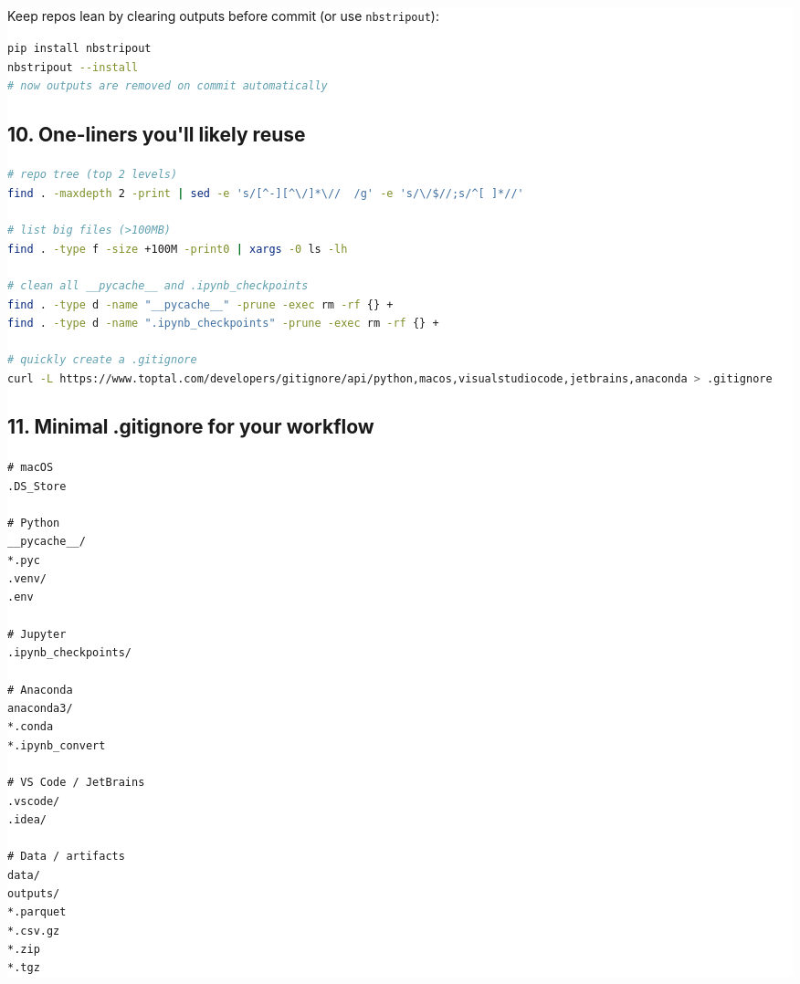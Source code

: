 Keep repos lean by clearing outputs before commit (or use `nbstripout`):

```bash
pip install nbstripout
nbstripout --install
# now outputs are removed on commit automatically
```

## 10. One-liners you'll likely reuse

```bash
# repo tree (top 2 levels)
find . -maxdepth 2 -print | sed -e 's/[^-][^\/]*\//  /g' -e 's/\/$//;s/^[ ]*//'

# list big files (>100MB)
find . -type f -size +100M -print0 | xargs -0 ls -lh

# clean all __pycache__ and .ipynb_checkpoints
find . -type d -name "__pycache__" -prune -exec rm -rf {} +
find . -type d -name ".ipynb_checkpoints" -prune -exec rm -rf {} +

# quickly create a .gitignore
curl -L https://www.toptal.com/developers/gitignore/api/python,macos,visualstudiocode,jetbrains,anaconda > .gitignore
```

## 11. Minimal .gitignore for your workflow

```gitignore
# macOS
.DS_Store

# Python
__pycache__/
*.pyc
.venv/
.env

# Jupyter
.ipynb_checkpoints/

# Anaconda
anaconda3/
*.conda
*.ipynb_convert

# VS Code / JetBrains
.vscode/
.idea/

# Data / artifacts
data/
outputs/
*.parquet
*.csv.gz
*.zip
*.tgz
```
